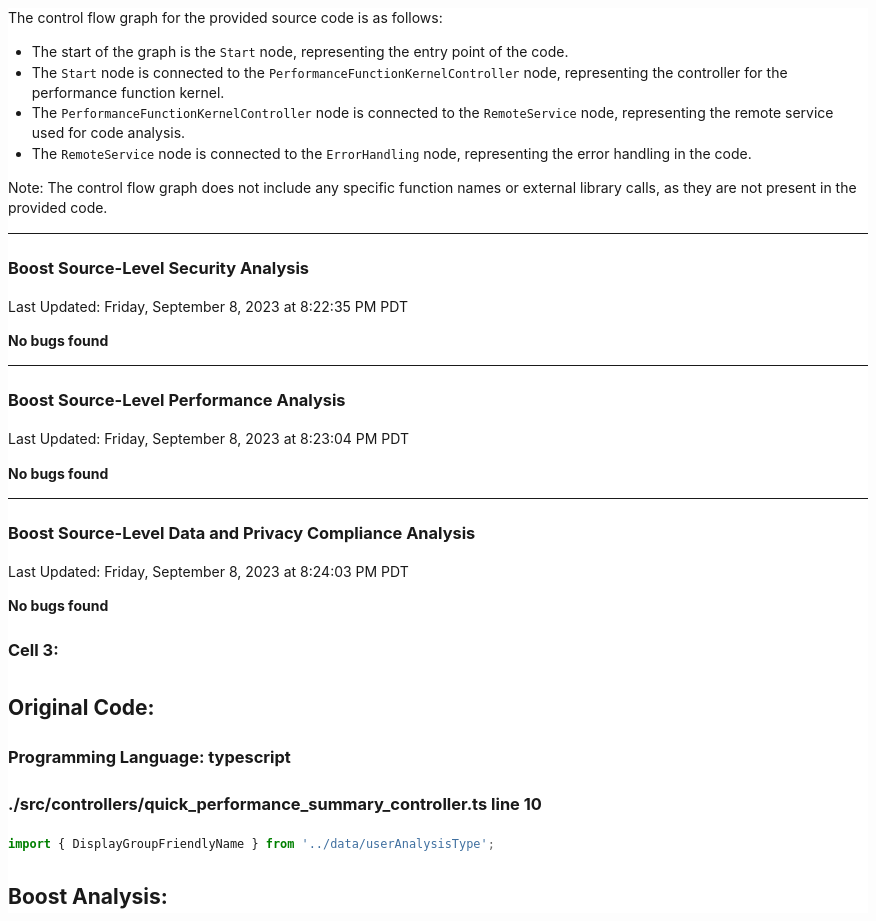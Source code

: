 The control flow graph for the provided source code is as follows:

- The start of the graph is the `Start` node, representing the entry point of the code.
- The `Start` node is connected to the `PerformanceFunctionKernelController` node, representing the controller for the performance function kernel.
- The `PerformanceFunctionKernelController` node is connected to the `RemoteService` node, representing the remote service used for code analysis.
- The `RemoteService` node is connected to the `ErrorHandling` node, representing the error handling in the code.

Note: The control flow graph does not include any specific function names or external library calls, as they are not present in the provided code.



---

### Boost Source-Level Security Analysis

Last Updated: Friday, September 8, 2023 at 8:22:35 PM PDT

**No bugs found**



---

### Boost Source-Level Performance Analysis

Last Updated: Friday, September 8, 2023 at 8:23:04 PM PDT

**No bugs found**



---

### Boost Source-Level Data and Privacy Compliance Analysis

Last Updated: Friday, September 8, 2023 at 8:24:03 PM PDT

**No bugs found**


### Cell 3:
## Original Code:

### Programming Language: typescript
### ./src/controllers/quick_performance_summary_controller.ts line 10

```typescript
import { DisplayGroupFriendlyName } from '../data/userAnalysisType';

```
## Boost Analysis:
